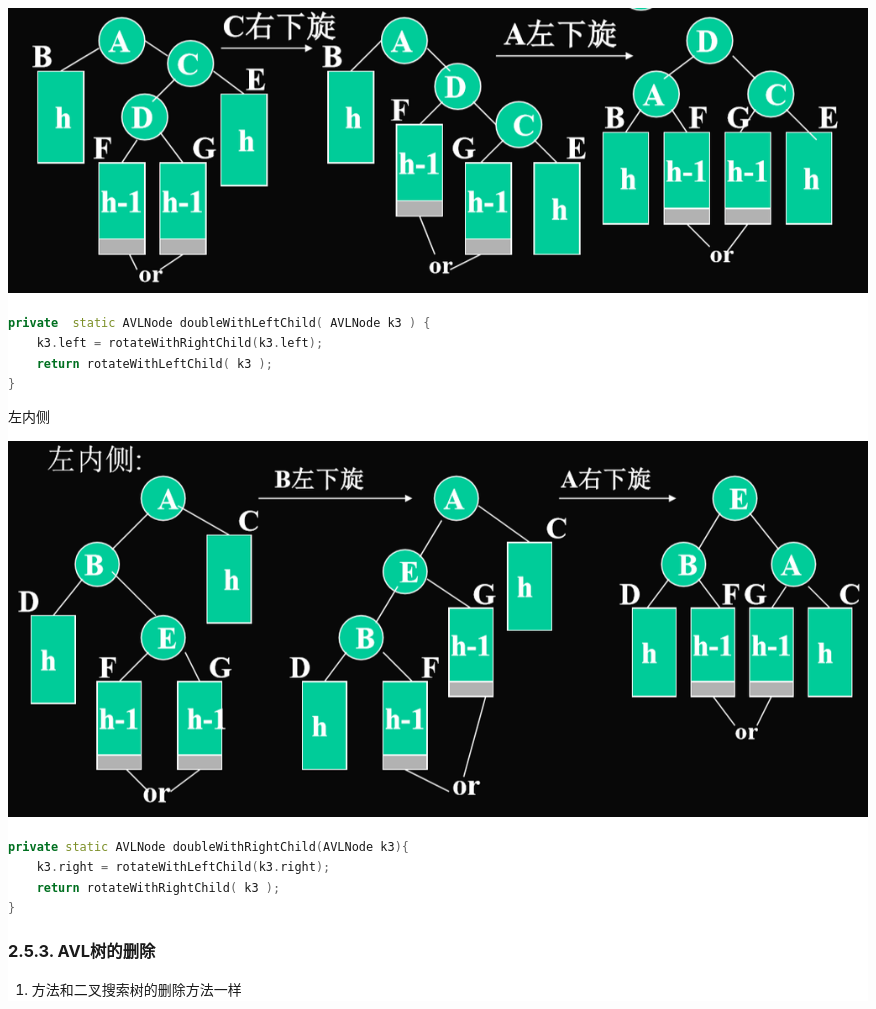 ![](img/cpt6/27.png)
```c++
private  static AVLNode doubleWithLeftChild( AVLNode k3 ) {
    k3.left = rotateWithRightChild(k3.left);
    return rotateWithLeftChild( k3 );
}
```
左内侧

![](img/cpt6/10.png)
```c++
private static AVLNode doubleWithRightChild(AVLNode k3){
    k3.right = rotateWithLeftChild(k3.right);
    return rotateWithRightChild( k3 );
}
```

### 2.5.3. AVL树的删除
1. 方法和二叉搜索树的删除方法一样
